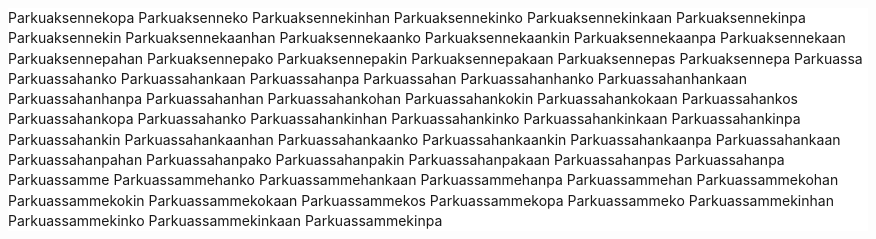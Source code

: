 Parkuaksennekopa
Parkuaksenneko
Parkuaksennekinhan
Parkuaksennekinko
Parkuaksennekinkaan
Parkuaksennekinpa
Parkuaksennekin
Parkuaksennekaanhan
Parkuaksennekaanko
Parkuaksennekaankin
Parkuaksennekaanpa
Parkuaksennekaan
Parkuaksennepahan
Parkuaksennepako
Parkuaksennepakin
Parkuaksennepakaan
Parkuaksennepas
Parkuaksennepa
Parkuassa
Parkuassahanko
Parkuassahankaan
Parkuassahanpa
Parkuassahan
Parkuassahanhanko
Parkuassahanhankaan
Parkuassahanhanpa
Parkuassahanhan
Parkuassahankohan
Parkuassahankokin
Parkuassahankokaan
Parkuassahankos
Parkuassahankopa
Parkuassahanko
Parkuassahankinhan
Parkuassahankinko
Parkuassahankinkaan
Parkuassahankinpa
Parkuassahankin
Parkuassahankaanhan
Parkuassahankaanko
Parkuassahankaankin
Parkuassahankaanpa
Parkuassahankaan
Parkuassahanpahan
Parkuassahanpako
Parkuassahanpakin
Parkuassahanpakaan
Parkuassahanpas
Parkuassahanpa
Parkuassamme
Parkuassammehanko
Parkuassammehankaan
Parkuassammehanpa
Parkuassammehan
Parkuassammekohan
Parkuassammekokin
Parkuassammekokaan
Parkuassammekos
Parkuassammekopa
Parkuassammeko
Parkuassammekinhan
Parkuassammekinko
Parkuassammekinkaan
Parkuassammekinpa